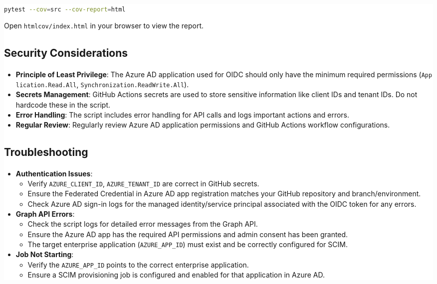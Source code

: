 ```bash
pytest --cov=src --cov-report=html
```
Open `htmlcov/index.html` in your browser to view the report.

## Security Considerations

- **Principle of Least Privilege**: The Azure AD application used for OIDC should only have the minimum required permissions (`Application.Read.All`, `Synchronization.ReadWrite.All`).
- **Secrets Management**: GitHub Actions secrets are used to store sensitive information like client IDs and tenant IDs. Do not hardcode these in the script.
- **Error Handling**: The script includes error handling for API calls and logs important actions and errors.
- **Regular Review**: Regularly review Azure AD application permissions and GitHub Actions workflow configurations.

## Troubleshooting

- **Authentication Issues**: 
  - Verify `AZURE_CLIENT_ID`, `AZURE_TENANT_ID` are correct in GitHub secrets.
  - Ensure the Federated Credential in Azure AD app registration matches your GitHub repository and branch/environment.
  - Check Azure AD sign-in logs for the managed identity/service principal associated with the OIDC token for any errors.
- **Graph API Errors**: 
  - Check the script logs for detailed error messages from the Graph API.
  - Ensure the Azure AD app has the required API permissions and admin consent has been granted.
  - The target enterprise application (`AZURE_APP_ID`) must exist and be correctly configured for SCIM.
- **Job Not Starting**: 
  - Verify the `AZURE_APP_ID` points to the correct enterprise application.
  - Ensure a SCIM provisioning job is configured and enabled for that application in Azure AD. 
